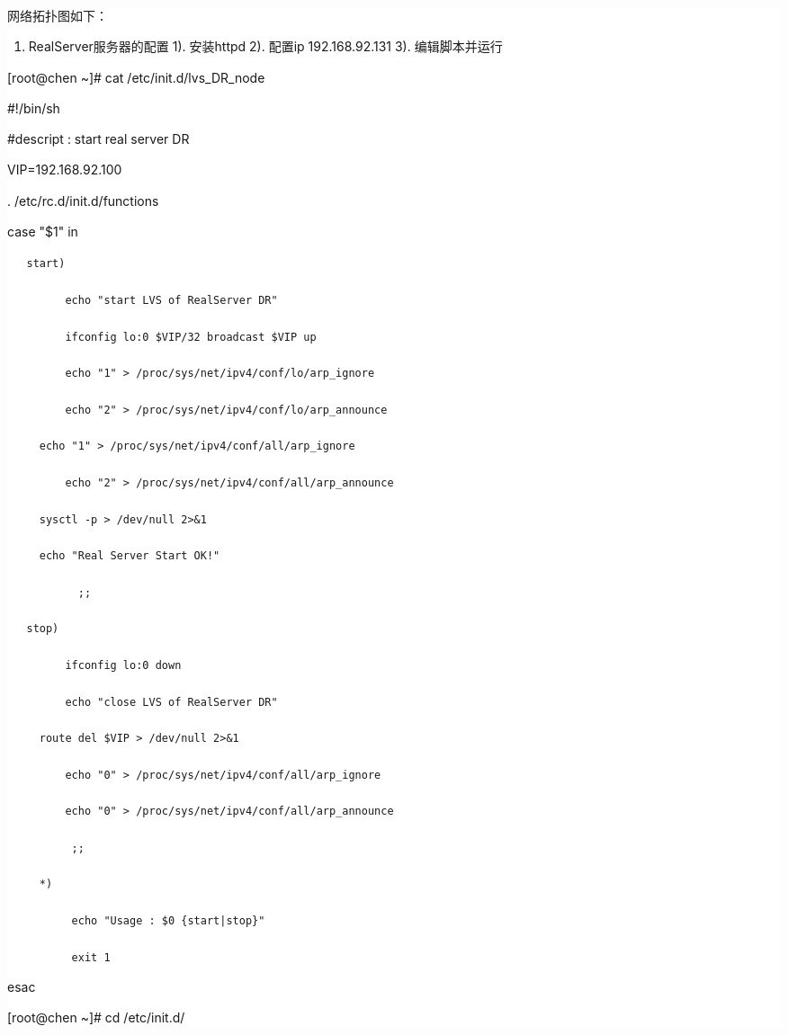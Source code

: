 网络拓扑图如下：


1. RealServer服务器的配置
1). 安装httpd
2). 配置ip 192.168.92.131
3). 编辑脚本并运行


[root@chen ~]# cat /etc/init.d/lvs_DR_node 

#!/bin/sh

#descript : start real server DR

VIP=192.168.92.100

. /etc/rc.d/init.d/functions

case "$1" in

       start)

             echo "start LVS of RealServer DR"

             ifconfig lo:0 $VIP/32 broadcast $VIP up

             echo "1" > /proc/sys/net/ipv4/conf/lo/arp_ignore

             echo "2" > /proc/sys/net/ipv4/conf/lo/arp_announce

	     echo "1" > /proc/sys/net/ipv4/conf/all/arp_ignore

             echo "2" > /proc/sys/net/ipv4/conf/all/arp_announce

	     sysctl -p > /dev/null 2>&1

	     echo "Real Server Start OK!"

               ;;

       stop)

             ifconfig lo:0 down

             echo "close LVS of RealServer DR"

	     route del $VIP > /dev/null 2>&1

             echo "0" > /proc/sys/net/ipv4/conf/all/arp_ignore

             echo "0" > /proc/sys/net/ipv4/conf/all/arp_announce

              ;;

         *)

              echo "Usage : $0 {start|stop}"

              exit 1

esac

[root@chen ~]# cd /etc/init.d/
